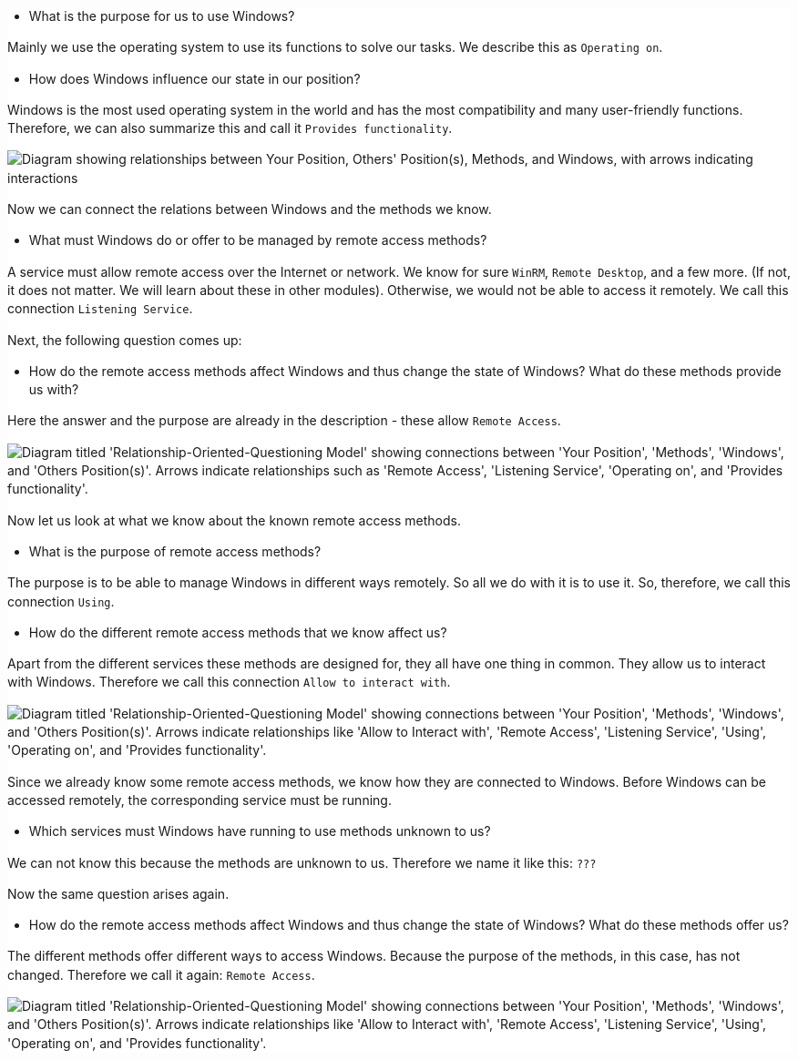 - What is the purpose for us to use Windows?

Mainly we use the operating system to use its functions to solve our tasks. We describe this as `Operating on`.

- How does Windows influence our state in our position?

Windows is the most used operating system in the world and has the most compatibility and many user-friendly functions. Therefore, we can also summarize this and call it `Provides functionality`.

![Diagram showing relationships between Your Position, Others' Position(s), Methods, and Windows, with arrows indicating interactions](https://academy.hackthebox.com/storage/modules/9/Questioning3.png)

Now we can connect the relations between Windows and the methods we know.

- What must Windows do or offer to be managed by remote access methods?

A service must allow remote access over the Internet or network. We know for sure `WinRM`, `Remote Desktop`, and a few more. (If not, it does not matter. We will learn about these in other modules). Otherwise, we would not be able to access it remotely. We call this connection `Listening Service`.

Next, the following question comes up:

- How do the remote access methods affect Windows and thus change the state of Windows? What do these methods provide us with?

Here the answer and the purpose are already in the description - these allow `Remote Access`.

![Diagram titled 'Relationship-Oriented-Questioning Model' showing connections between 'Your Position', 'Methods', 'Windows', and 'Others Position(s)'. Arrows indicate relationships such as 'Remote Access', 'Listening Service', 'Operating on', and 'Provides functionality'.](https://academy.hackthebox.com/storage/modules/9/Questioning4.png)

Now let us look at what we know about the known remote access methods.

- What is the purpose of remote access methods?

The purpose is to be able to manage Windows in different ways remotely. So all we do with it is to use it. So, therefore, we call this connection `Using`.

- How do the different remote access methods that we know affect us?

Apart from the different services these methods are designed for, they all have one thing in common. They allow us to interact with Windows. Therefore we call this connection `Allow to interact with`.

![Diagram titled 'Relationship-Oriented-Questioning Model' showing connections between 'Your Position', 'Methods', 'Windows', and 'Others Position(s)'. Arrows indicate relationships like 'Allow to Interact with', 'Remote Access', 'Listening Service', 'Using', 'Operating on', and 'Provides functionality'.](https://academy.hackthebox.com/storage/modules/9/Questioning5.png)

Since we already know some remote access methods, we know how they are connected to Windows. Before Windows can be accessed remotely, the corresponding service must be running.

- Which services must Windows have running to use methods unknown to us?

We can not know this because the methods are unknown to us. Therefore we name it like this: `???`

Now the same question arises again.

- How do the remote access methods affect Windows and thus change the state of Windows? What do these methods offer us?

The different methods offer different ways to access Windows. Because the purpose of the methods, in this case, has not changed. Therefore we call it again: `Remote Access`.

![Diagram titled 'Relationship-Oriented-Questioning Model' showing connections between 'Your Position', 'Methods', 'Windows', and 'Others Position(s)'. Arrows indicate relationships like 'Allow to Interact with', 'Remote Access', 'Listening Service', 'Using', 'Operating on', and 'Provides functionality'.](https://academy.hackthebox.com/storage/modules/9/Questioning6.png)
